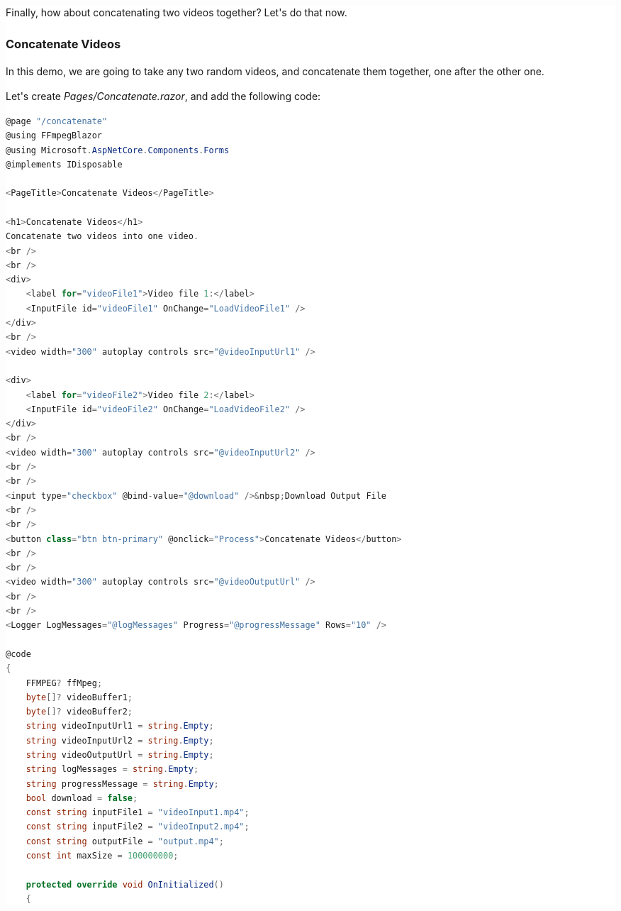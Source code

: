 Finally, how about concatenating two videos together? Let's do that now.

### Concatenate Videos

In this demo, we are going to take any two random videos, and concatenate them together, one after the other one.

Let's create *Pages/Concatenate.razor*, and add the following code:

```c#
@page "/concatenate"
@using FFmpegBlazor
@using Microsoft.AspNetCore.Components.Forms
@implements IDisposable

<PageTitle>Concatenate Videos</PageTitle>

<h1>Concatenate Videos</h1>
Concatenate two videos into one video.
<br />
<br />
<div>
    <label for="videoFile1">Video file 1:</label>
    <InputFile id="videoFile1" OnChange="LoadVideoFile1" />
</div>
<br />    
<video width="300" autoplay controls src="@videoInputUrl1" />

<div>
    <label for="videoFile2">Video file 2:</label>
    <InputFile id="videoFile2" OnChange="LoadVideoFile2" />
</div>
<br />
<video width="300" autoplay controls src="@videoInputUrl2" />
<br />
<br />
<input type="checkbox" @bind-value="@download" />&nbsp;Download Output File
<br />
<br />
<button class="btn btn-primary" @onclick="Process">Concatenate Videos</button>
<br />
<br />
<video width="300" autoplay controls src="@videoOutputUrl" />
<br />
<br />
<Logger LogMessages="@logMessages" Progress="@progressMessage" Rows="10" />

@code
{
    FFMPEG? ffMpeg;
    byte[]? videoBuffer1;
    byte[]? videoBuffer2;
    string videoInputUrl1 = string.Empty;
    string videoInputUrl2 = string.Empty;
    string videoOutputUrl = string.Empty;
    string logMessages = string.Empty;
    string progressMessage = string.Empty;
    bool download = false;
    const string inputFile1 = "videoInput1.mp4";
    const string inputFile2 = "videoInput2.mp4";
    const string outputFile = "output.mp4";
    const int maxSize = 100000000;

    protected override void OnInitialized()
    {
```